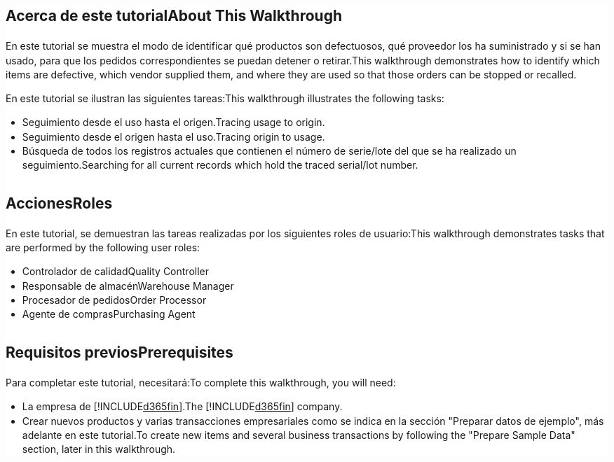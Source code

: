## <a name="about-this-walkthrough"></a><span data-ttu-id="bbaba-112">Acerca de este tutorial</span><span class="sxs-lookup"><span data-stu-id="bbaba-112">About This Walkthrough</span></span>  
<span data-ttu-id="bbaba-113">En este tutorial se muestra el modo de identificar qué productos son defectuosos, qué proveedor los ha suministrado y si se han usado, para que los pedidos correspondientes se puedan detener o retirar.</span><span class="sxs-lookup"><span data-stu-id="bbaba-113">This walkthrough demonstrates how to identify which items are defective, which vendor supplied them, and where they are used so that those orders can be stopped or recalled.</span></span>  

<span data-ttu-id="bbaba-114">En este tutorial se ilustran las siguientes tareas:</span><span class="sxs-lookup"><span data-stu-id="bbaba-114">This walkthrough illustrates the following tasks:</span></span>  

-   <span data-ttu-id="bbaba-115">Seguimiento desde el uso hasta el origen.</span><span class="sxs-lookup"><span data-stu-id="bbaba-115">Tracing usage to origin.</span></span>  
-   <span data-ttu-id="bbaba-116">Seguimiento desde el origen hasta el uso.</span><span class="sxs-lookup"><span data-stu-id="bbaba-116">Tracing origin to usage.</span></span>  
-   <span data-ttu-id="bbaba-117">Búsqueda de todos los registros actuales que contienen el número de serie/lote del que se ha realizado un seguimiento.</span><span class="sxs-lookup"><span data-stu-id="bbaba-117">Searching for all current records which hold the traced serial/lot number.</span></span>  

## <a name="roles"></a><span data-ttu-id="bbaba-118">Acciones</span><span class="sxs-lookup"><span data-stu-id="bbaba-118">Roles</span></span>  
<span data-ttu-id="bbaba-119">En este tutorial, se demuestran las tareas realizadas por los siguientes roles de usuario:</span><span class="sxs-lookup"><span data-stu-id="bbaba-119">This walkthrough demonstrates tasks that are performed by the following user roles:</span></span>  

-   <span data-ttu-id="bbaba-120">Controlador de calidad</span><span class="sxs-lookup"><span data-stu-id="bbaba-120">Quality Controller</span></span>  
-   <span data-ttu-id="bbaba-121">Responsable de almacén</span><span class="sxs-lookup"><span data-stu-id="bbaba-121">Warehouse Manager</span></span>  
-   <span data-ttu-id="bbaba-122">Procesador de pedidos</span><span class="sxs-lookup"><span data-stu-id="bbaba-122">Order Processor</span></span>  
-   <span data-ttu-id="bbaba-123">Agente de compras</span><span class="sxs-lookup"><span data-stu-id="bbaba-123">Purchasing Agent</span></span>  

## <a name="prerequisites"></a><span data-ttu-id="bbaba-124">Requisitos previos</span><span class="sxs-lookup"><span data-stu-id="bbaba-124">Prerequisites</span></span>  
<span data-ttu-id="bbaba-125">Para completar este tutorial, necesitará:</span><span class="sxs-lookup"><span data-stu-id="bbaba-125">To complete this walkthrough, you will need:</span></span>  

-   <span data-ttu-id="bbaba-126">La empresa de [!INCLUDE[d365fin](includes/d365fin_md.md)].</span><span class="sxs-lookup"><span data-stu-id="bbaba-126">The [!INCLUDE[d365fin](includes/d365fin_md.md)] company.</span></span>  
-   <span data-ttu-id="bbaba-127">Crear nuevos productos y varias transacciones empresariales como se indica en la sección "Preparar datos de ejemplo", más adelante en este tutorial.</span><span class="sxs-lookup"><span data-stu-id="bbaba-127">To create new items and several business transactions by following the "Prepare Sample Data" section, later in this walkthrough.</span></span>  
